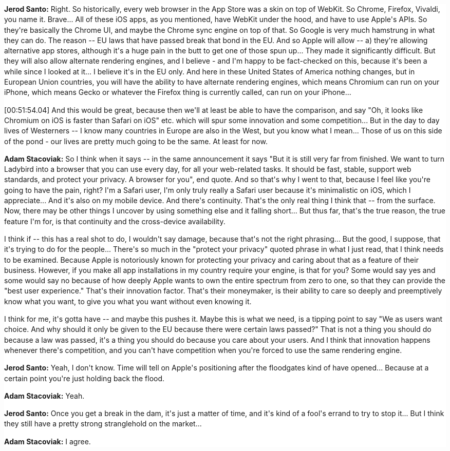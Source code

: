**Jerod Santo:** Right. So historically, every web browser in the App Store was a skin on top of WebKit. So Chrome, Firefox, Vivaldi, you name it. Brave... All of these iOS apps, as you mentioned, have WebKit under the hood, and have to use Apple's APIs. So they're basically the Chrome UI, and maybe the Chrome sync engine on top of that. So Google is very much hamstrung in what they can do. The reason -- EU laws that have passed break that bond in the EU. And so Apple will allow -- a) they're allowing alternative app stores, although it's a huge pain in the butt to get one of those spun up... They made it significantly difficult. But they will also allow alternate rendering engines, and I believe - and I'm happy to be fact-checked on this, because it's been a while since I looked at it... I believe it's in the EU only. And here in these United States of America nothing changes, but in European Union countries, you will have the ability to have alternate rendering engines, which means Chromium can run on your iPhone, which means Gecko or whatever the Firefox thing is currently called, can run on your iPhone...

\[00:51:54.04\] And this would be great, because then we'll at least be able to have the comparison, and say "Oh, it looks like Chromium on iOS is faster than Safari on iOS" etc. which will spur some innovation and some competition... But in the day to day lives of Westerners -- I know many countries in Europe are also in the West, but you know what I mean... Those of us on this side of the pond - our lives are pretty much going to be the same. At least for now.

**Adam Stacoviak:** So I think when it says -- in the same announcement it says "But it is still very far from finished. We want to turn Ladybird into a browser that you can use every day, for all your web-related tasks. It should be fast, stable, support web standards, and protect your privacy. A browser for you", end quote. And so that's why I went to that, because I feel like you're going to have the pain, right? I'm a Safari user, I'm only truly really a Safari user because it's minimalistic on iOS, which I appreciate... And it's also on my mobile device. And there's continuity. That's the only real thing I think that -- from the surface. Now, there may be other things I uncover by using something else and it falling short... But thus far, that's the true reason, the true feature I'm for, is that continuity and the cross-device availability.

I think if -- this has a real shot to do, I wouldn't say damage, because that's not the right phrasing... But the good, I suppose, that it's trying to do for the people... There's so much in the "protect your privacy" quoted phrase in what I just read, that I think needs to be examined. Because Apple is notoriously known for protecting your privacy and caring about that as a feature of their business. However, if you make all app installations in my country require your engine, is that for you? Some would say yes and some would say no because of how deeply Apple wants to own the entire spectrum from zero to one, so that they can provide the "best user experience." That's their innovation factor. That's their moneymaker, is their ability to care so deeply and preemptively know what you want, to give you what you want without even knowing it.

I think for me, it's gotta have -- and maybe this pushes it. Maybe this is what we need, is a tipping point to say "We as users want choice. And why should it only be given to the EU because there were certain laws passed?" That is not a thing you should do because a law was passed, it's a thing you should do because you care about your users. And I think that innovation happens whenever there's competition, and you can't have competition when you're forced to use the same rendering engine.

**Jerod Santo:** Yeah, I don't know. Time will tell on Apple's positioning after the floodgates kind of have opened... Because at a certain point you're just holding back the flood.

**Adam Stacoviak:** Yeah.

**Jerod Santo:** Once you get a break in the dam, it's just a matter of time, and it's kind of a fool's errand to try to stop it... But I think they still have a pretty strong stranglehold on the market...

**Adam Stacoviak:** I agree.
